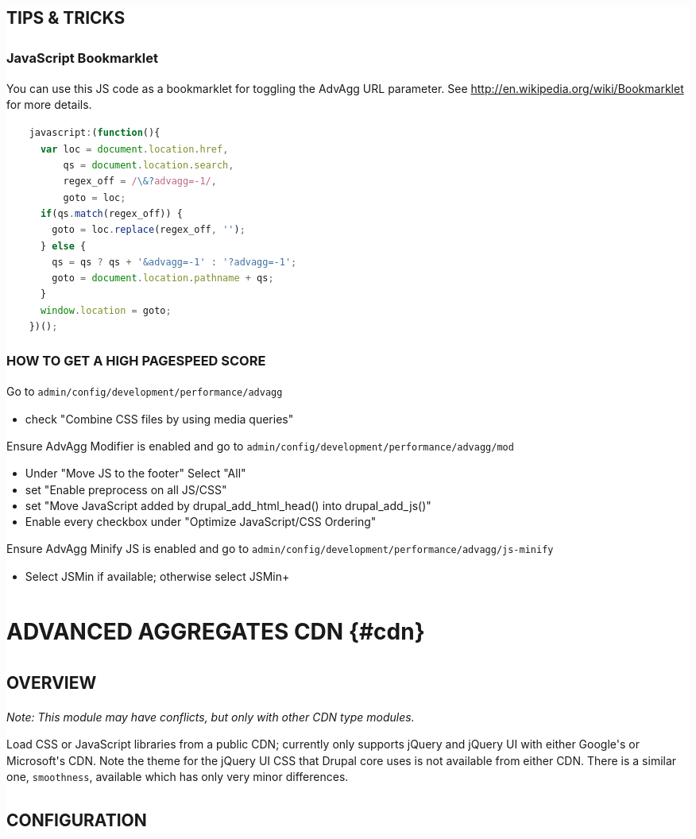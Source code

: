 ## TIPS & TRICKS

### JavaScript Bookmarklet

You can use this JS code as a bookmarklet for toggling the AdvAgg URL parameter.
See http://en.wikipedia.org/wiki/Bookmarklet for more details.
```javascript
    javascript:(function(){
      var loc = document.location.href,
          qs = document.location.search,
          regex_off = /\&?advagg=-1/,
          goto = loc;
      if(qs.match(regex_off)) {
        goto = loc.replace(regex_off, '');
      } else {
        qs = qs ? qs + '&advagg=-1' : '?advagg=-1';
        goto = document.location.pathname + qs;
      }
      window.location = goto;
    })();
```
### HOW TO GET A HIGH PAGESPEED SCORE

Go to `admin/config/development/performance/advagg`
 - check "Combine CSS files by using media queries"

Ensure AdvAgg Modifier is enabled and go to
`admin/config/development/performance/advagg/mod`
 - Under "Move JS to the footer" Select "All"
 - set "Enable preprocess on all JS/CSS"
 - set "Move JavaScript added by drupal_add_html_head() into drupal_add_js()"
 - Enable every checkbox under "Optimize JavaScript/CSS Ordering"

Ensure AdvAgg Minify JS is enabled and go to
`admin/config/development/performance/advagg/js-minify`
 - Select JSMin if available; otherwise select JSMin+

# ADVANCED AGGREGATES CDN {#cdn}

## OVERVIEW

*Note: This module may have conflicts, but only with other CDN type modules.*

Load CSS or JavaScript libraries from a public CDN; currently only supports
jQuery and jQuery UI with either Google's or Microsoft's CDN. Note the theme
for the jQuery UI CSS that Drupal core uses is not available from either CDN.
There is a similar one, `smoothness`, available which has only very minor
differences.

## CONFIGURATION
